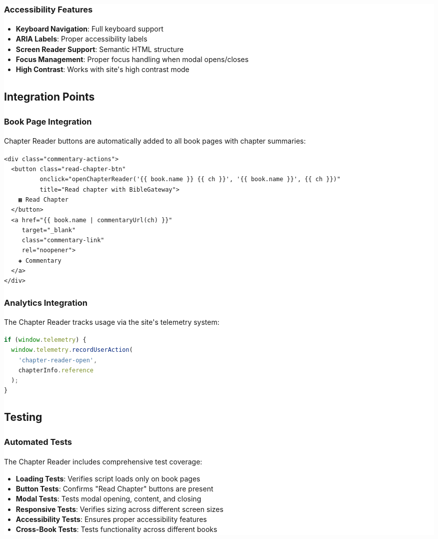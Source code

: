 ### Accessibility Features

- **Keyboard Navigation**: Full keyboard support
- **ARIA Labels**: Proper accessibility labels
- **Screen Reader Support**: Semantic HTML structure
- **Focus Management**: Proper focus handling when modal opens/closes
- **High Contrast**: Works with site's high contrast mode

## Integration Points

### Book Page Integration

Chapter Reader buttons are automatically added to all book pages with chapter
summaries:

```njk
<div class="commentary-actions">
  <button class="read-chapter-btn"
          onclick="openChapterReader('{{ book.name }} {{ ch }}', '{{ book.name }}', {{ ch }})"
          title="Read chapter with BibleGateway">
    ▦ Read Chapter
  </button>
  <a href="{{ book.name | commentaryUrl(ch) }}"
     target="_blank"
     class="commentary-link"
     rel="noopener">
    ◈ Commentary
  </a>
</div>
```

### Analytics Integration

The Chapter Reader tracks usage via the site's telemetry system:

```javascript
if (window.telemetry) {
  window.telemetry.recordUserAction(
    'chapter-reader-open',
    chapterInfo.reference
  );
}
```

## Testing

### Automated Tests

The Chapter Reader includes comprehensive test coverage:

- **Loading Tests**: Verifies script loads only on book pages
- **Button Tests**: Confirms "Read Chapter" buttons are present
- **Modal Tests**: Tests modal opening, content, and closing
- **Responsive Tests**: Verifies sizing across different screen sizes
- **Accessibility Tests**: Ensures proper accessibility features
- **Cross-Book Tests**: Tests functionality across different books
